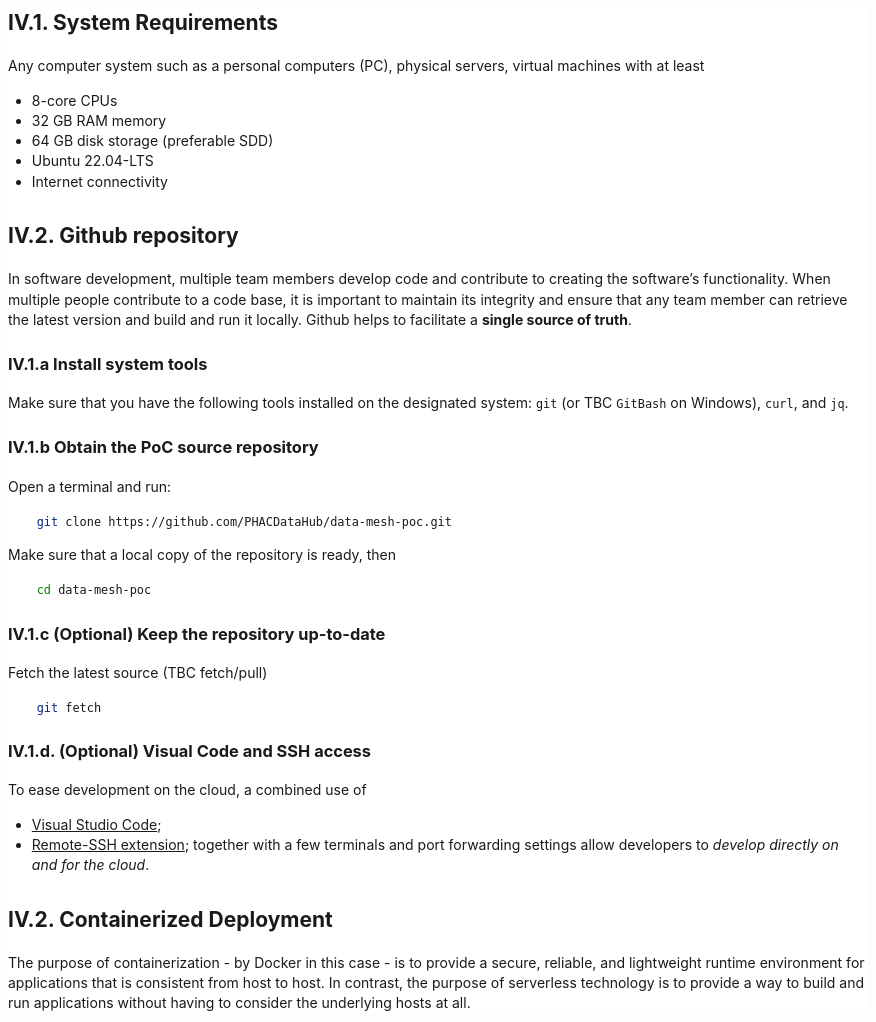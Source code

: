 ## IV.1. System Requirements

Any computer system such as a personal computers (PC), physical servers, virtual machines with at least
- 8-core CPUs
- 32 GB RAM memory
- 64 GB disk storage (preferable SDD)
- Ubuntu 22.04-LTS
- Internet connectivity

## IV.2. Github repository

In software development, multiple team members develop code and contribute to creating the software’s functionality. When multiple people contribute to a code base, it is important to maintain its integrity and ensure that any team member can retrieve the latest version and build and run it locally. Github helps to facilitate a **single source of truth**.

### IV.1.a Install system tools

Make sure that you have the following tools installed on the designated system: `git` (or TBC `GitBash` on Windows), `curl`, and `jq`.

### IV.1.b Obtain the PoC source repository

Open a terminal and run:
```bash
    git clone https://github.com/PHACDataHub/data-mesh-poc.git
```

Make sure that a local copy of the repository is ready, then
```bash
	cd data-mesh-poc
```

### IV.1.c (Optional) Keep the repository up-to-date

Fetch the latest source (TBC fetch/pull)
```bash
	git fetch
```
### IV.1.d. (Optional) Visual Code and SSH access

To ease development on the cloud, a combined use of 
+ [Visual Studio Code](https://code.visualstudio.com);
+ [Remote-SSH extension](https://code.visualstudio.com/docs/remote/ssh);
together with a few terminals and port forwarding settings allow developers to *develop directly on and for the cloud*.

## IV.2. Containerized Deployment

The purpose of containerization - by Docker in this case - is to provide a secure, reliable, and lightweight runtime environment for applications that is consistent from host to host. In contrast, the purpose of serverless technology is to provide a way to build and run applications without having to consider the underlying hosts at all.

